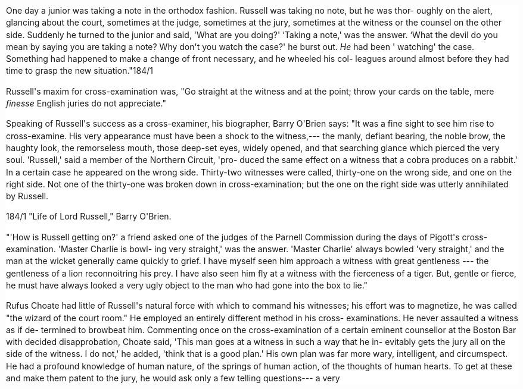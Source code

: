 One day a junior was taking a note in the orthodox
fashion. Russell was taking no note, but he was thor-
oughly on the alert, glancing about the court, sometimes
at the judge, sometimes at the jury, sometimes at the
witness or the counsel on the other side. Suddenly he
turned to the junior and said, 'What are you doing?'
‘Taking a note,' was the answer. ‘What the devil do
you mean by saying you are taking a note? Why don't
you watch the case?' he burst out. _He_ had been
' watching' the case. Something had happened to make
a change of front necessary, and he wheeled his col-
leagues around almost before they had time to grasp the
new situation."184/1

Russell's maxim for cross-examination was, "Go
straight at the witness and at the point; throw your
cards on the table, mere _finesse_ English juries do not
appreciate."

Speaking of Russell's success as a cross-examiner, his
biographer, Barry O'Brien says: "It was a fine sight to
see him rise to cross-examine. His very appearance
must have been a shock to the witness,--- the manly,
defiant bearing, the noble brow, the haughty look, the
remorseless mouth, those deep-set eyes, widely opened,
and that searching glance which pierced the very soul.
'Russell,' said a member of the Northern Circuit, 'pro-
duced the same effect on a witness that a cobra produces
on a rabbit.' In a certain case he appeared on the
wrong side. Thirty-two witnesses were called, thirty-one
on the wrong side, and one on the right side. Not one
of the thirty-one was broken down in cross-examination;
but the one on the right side was utterly annihilated by
Russell.

184/1 "Life of Lord Russell," Barry O'Brien.

"'How is Russell getting on?' a friend asked one of
the judges of the Parnell Commission during the days
of Pigott's cross-examination. 'Master Charlie is bowl-
ing very straight,' was the answer. 'Master Charlie'
always bowled 'very straight,' and the man at the wicket
generally came quickly to grief. I have myself seen
him approach a witness with great gentleness --- the
gentleness of a lion reconnoitring his prey. I have also
seen him fly at a witness with the fierceness of a tiger.
But, gentle or fierce, he must have always looked a very
ugly object to the man who had gone into the box to
lie."

Rufus Choate had little of Russell's natural force
with which to command his witnesses; his effort was to
magnetize, he was called "the wizard of the court room."
He employed an entirely different method in his cross-
examinations. He never assaulted a witness as if de-
termined to browbeat him. Commenting once on the
cross-examination of a certain eminent counsellor at the
Boston Bar with decided disapprobation, Choate said,
'This man goes at a witness in such a way that he in-
evitably gets the jury all on the side of the witness. I
do not,' he added, 'think that is a good plan.' His own
plan was far more wary, intelligent, and circumspect.
He had a profound knowledge of human nature, of the
springs of human action, of the thoughts of human
hearts. To get at these and make them patent to the
jury, he would ask only a few telling questions--- a very